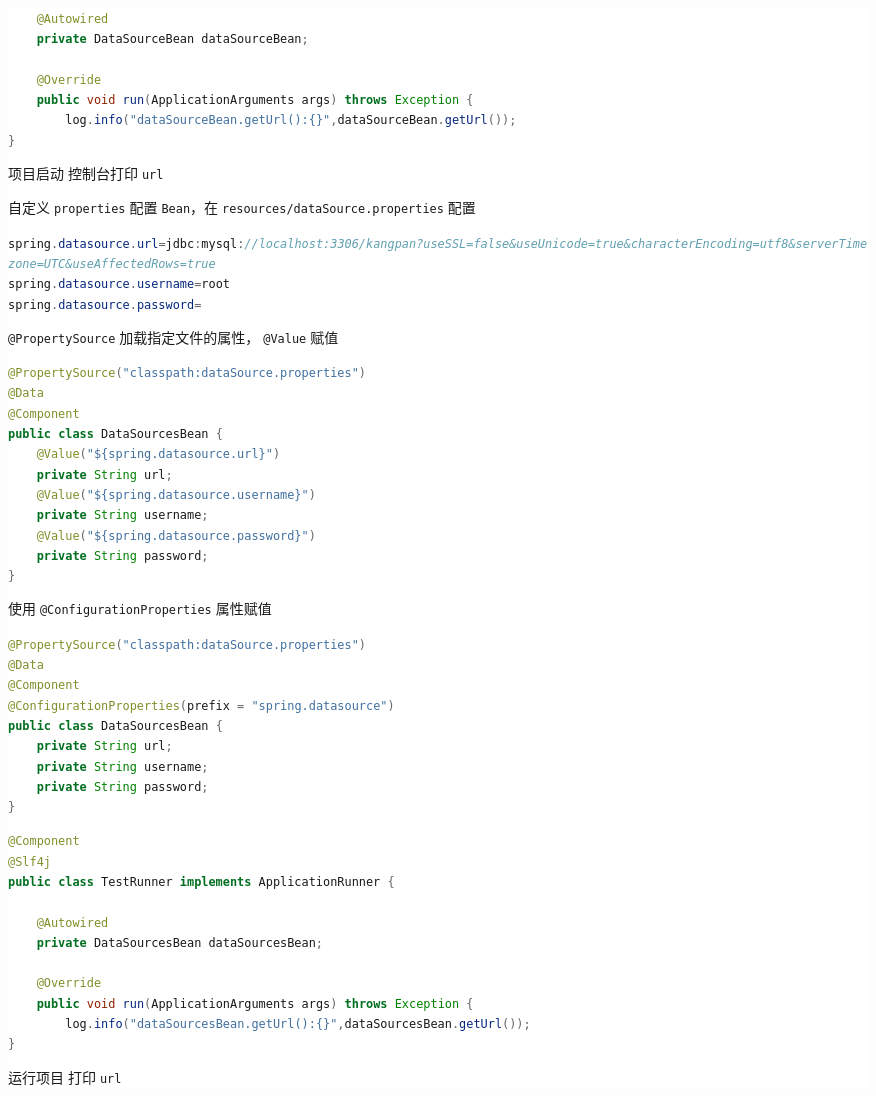 ```Java
    @Autowired
    private DataSourceBean dataSourceBean;

    @Override
    public void run(ApplicationArguments args) throws Exception {
        log.info("dataSourceBean.getUrl():{}",dataSourceBean.getUrl());
}
```
项目启动 控制台打印 `url`

自定义 `properties` 配置 `Bean`，在 `resources/dataSource.properties` 配置
```Java
spring.datasource.url=jdbc:mysql://localhost:3306/kangpan?useSSL=false&useUnicode=true&characterEncoding=utf8&serverTimezone=UTC&useAffectedRows=true
spring.datasource.username=root
spring.datasource.password=
```
`@PropertySource` 加载指定文件的属性， `@Value` 赋值
```Java
@PropertySource("classpath:dataSource.properties")  
@Data
@Component
public class DataSourcesBean {
    @Value("${spring.datasource.url}")
    private String url;
    @Value("${spring.datasource.username}")
    private String username;
    @Value("${spring.datasource.password}")
    private String password;
}
```
使用  `@ConfigurationProperties` 属性赋值
```Java
@PropertySource("classpath:dataSource.properties")
@Data
@Component
@ConfigurationProperties(prefix = "spring.datasource")
public class DataSourcesBean {
    private String url;
    private String username;
    private String password;
}
```
```Java
@Component
@Slf4j
public class TestRunner implements ApplicationRunner {

    @Autowired
    private DataSourcesBean dataSourcesBean;

    @Override
    public void run(ApplicationArguments args) throws Exception {
        log.info("dataSourcesBean.getUrl():{}",dataSourcesBean.getUrl());
}
```
运行项目 打印 `url`



